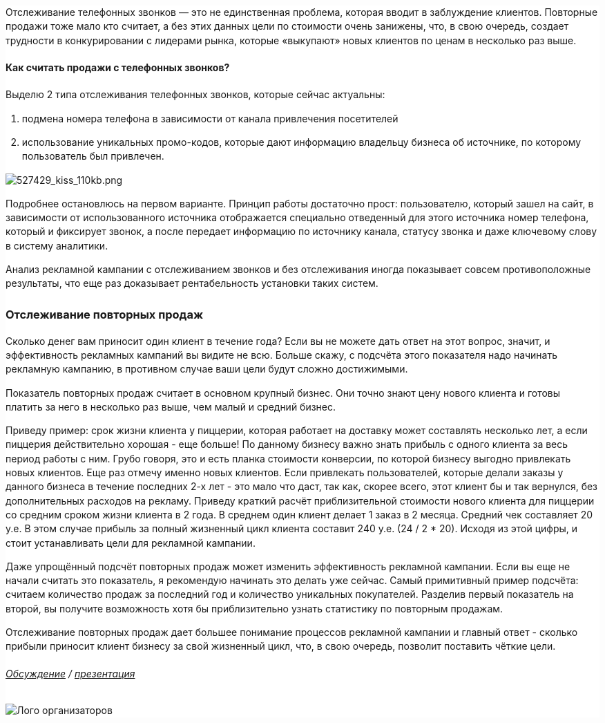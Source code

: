 Отслеживание телефонных звонков — это не единственная проблема, которая вводит в заблуждение клиентов. Повторные продажи тоже мало кто считает, а без этих данных цели по стоимости очень занижены, что, в свою очередь, создает трудности в конкурировании с лидерами рынка, которые «выкупают» новых клиентов по ценам в несколько раз выше.

#### Как считать продажи с телефонных звонков?

Выделю 2 типа отслеживания телефонных звонков, которые сейчас актуальны:

1) подмена номера телефона в зависимости от канала привлечения посетителей

2) использование уникальных промо-кодов, которые дают информацию владельцу бизнеса об источнике, по которому пользователь был привлечен.


![527429_kiss_110kb.png](https://lh5.googleusercontent.com/KDhs9tWMJ-isAyaqv4H5FOatBeV7x35F6M9Pz0nr4al-wFiOd0mvpQ6AEl-wAHQY3yTw_uZfIyCNro220c2jqpspAHUf2k4_G2l-JiTfVw38ctdp9Ic6RTbx01jAmoq-mw)


Подробнее остановлюсь на первом варианте. Принцип работы достаточно прост: пользователю, который зашел на сайт, в зависимости от использованного источника отображается специально отведенный для этого источника номер телефона, который и фиксирует звонок, а после передает информацию по источнику канала, статусу звонка и даже ключевому слову в систему аналитики.

Анализ рекламной кампании с отслеживанием звонков и без отслеживания иногда показывает совсем противоположные результаты, что еще раз доказывает рентабельность установки таких систем.


### Отслеживание повторных продаж


Сколько денег вам приносит один клиент в течение года? Если вы не можете дать ответ на этот вопрос, значит, и эффективность рекламных кампаний вы видите не всю. Больше скажу, с подсчёта этого показателя надо начинать рекламную кампанию, в противном случае ваши цели будут сложно достижимыми.


Показатель повторных продаж считает в основном крупный бизнес. Они точно знают цену нового клиента и готовы платить за него в несколько раз выше, чем малый и средний бизнес.

Приведу пример: срок жизни клиента у пиццерии, которая работает на доставку может составлять несколько лет, а если пиццерия действительно хорошая - еще больше! По данному бизнесу важно знать прибыль с одного клиента за весь период работы с ним. Грубо говоря, это и есть планка стоимости конверсии, по которой бизнесу выгодно привлекать новых клиентов. Еще раз отмечу именно новых клиентов. Если привлекать пользователей, которые делали заказы у данного бизнеса в течение последних 2-х лет - это мало что даст, так как, скорее всего, этот клиент бы и так вернулся, без дополнительных расходов на рекламу. Приведу краткий расчёт приблизительной стоимости нового клиента для пиццерии со средним сроком жизни клиента в 2 года. В среднем один клиент делает 1 заказ в 2 месяца. Средний чек составляет 20 у.е. В этом случае прибыль за полный жизненный цикл клиента составит 240 у.е. (24 / 2 * 20). Исходя из этой цифры, и стоит устанавливать цели для рекламной кампании.

Даже упрощённый подсчёт повторных продаж может изменить эффективность рекламной кампании. Если вы еще не начали считать это показатель, я рекомендую начинать это делать уже сейчас. Самый примитивный пример подсчёта: считаем количество продаж за последний год и количество уникальных покупателей. Разделив первый показатель на второй, вы получите возможность хотя бы приблизительно узнать статистику по повторным продажам.

Отслеживание повторных продаж дает большее понимание процессов рекламной кампании и главный ответ - сколько прибыли приносит клиент бизнесу за свой жизненный цикл, что, в свою очередь, позволит поставить чёткие цели.

###### [Обсуждение](http://on.fb.me/1raHAK6) / [презентация](http://slidesha.re/1raHEcJ)
![Лого организаторов](http://dl.getdropbox.com/u/390630/for-book.png)
